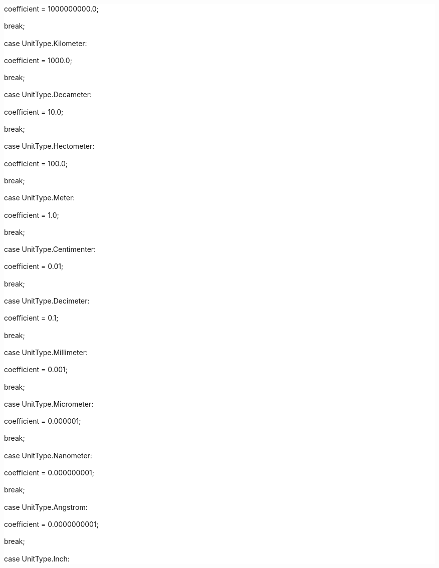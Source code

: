 coefficient = 1000000000.0;

break;

case UnitType.Kilometer:

coefficient = 1000.0;

break;

case UnitType.Decameter:

coefficient = 10.0;

break;

case UnitType.Hectometer:

coefficient = 100.0;

break;

case UnitType.Meter:

coefficient = 1.0;

break;

case UnitType.Centimenter:

coefficient = 0.01;

break;

case UnitType.Decimeter:

coefficient = 0.1;

break;

case UnitType.Millimeter:

coefficient = 0.001;

break;

case UnitType.Micrometer:

coefficient = 0.000001;

break;

case UnitType.Nanometer:

coefficient = 0.000000001;

break;

case UnitType.Angstrom:

coefficient = 0.0000000001;

break;

case UnitType.Inch:
